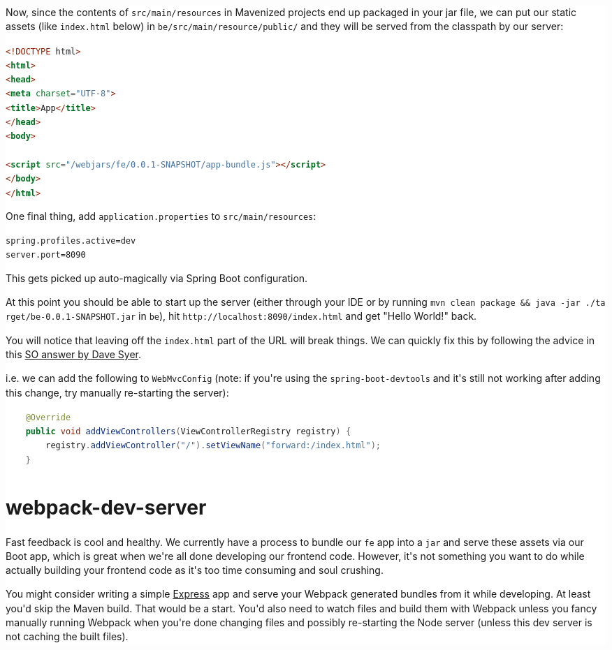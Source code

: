 Now, since the contents of `src/main/resources` in Mavenized projects end up packaged in your jar file, we can put our static assets (like `index.html` below) in `be/src/main/resource/public/` and they will be served from the classpath by our server:

```html
<!DOCTYPE html>
<html>
<head>
<meta charset="UTF-8">
<title>App</title>
</head>
<body>

<script src="/webjars/fe/0.0.1-SNAPSHOT/app-bundle.js"></script>
</body>
</html>
```

One final thing, add `application.properties` to `src/main/resources`:

```
spring.profiles.active=dev
server.port=8090
```

This gets picked up auto-magically via Spring Boot configuration.

At this point you should be able to start up the server (either through your IDE or by running `mvn clean package && java -jar ./target/be-0.0.1-SNAPSHOT.jar` in `be`), hit `http://localhost:8090/index.html` and get "Hello World!" back.

You will notice that leaving off the `index.html` part of the URL will break things. We can quickly fix this by following the advice in this [SO answer by Dave Syer](http://stackoverflow.com/a/27383522).

i.e. we can add the following to `WebMvcConfig` (note: if you're using the `spring-boot-devtools` and it's still not working after adding this change, try manually re-starting the server):

```java
    @Override
    public void addViewControllers(ViewControllerRegistry registry) {
        registry.addViewController("/").setViewName("forward:/index.html");
    }
```

# webpack-dev-server

Fast feedback is cool and healthy. We currently have a process to bundle our `fe` app into a `jar` and serve these assets via our Boot app, which is great when we're all done developing our frontend code. However, it's not something you want to do while actually building your frontend code as it's too time consuming and soul crushing.

You might consider writing a simple [Express](http://expressjs.com/) app and serve your Webpack generated bundles from it while developing. At least you'd skip the Maven build. That would be a start. You'd also need to watch files and build them with Webpack unless you fancy manually running Webpack when you're done changing files and possibly re-starting the Node server (unless this dev server is not caching the built files).
